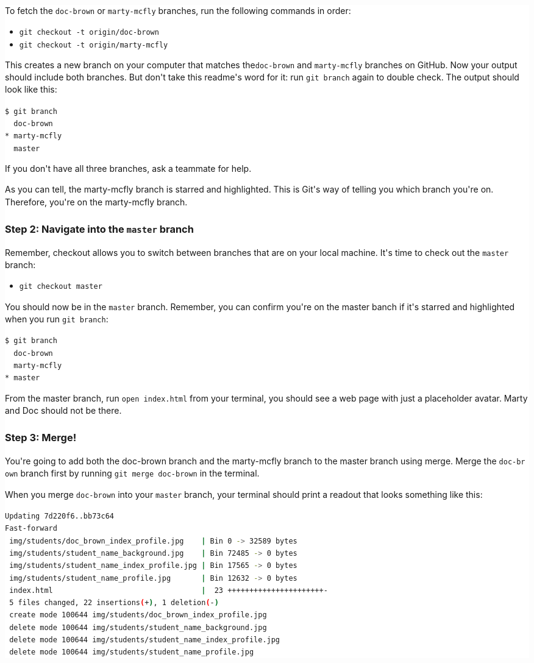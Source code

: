 To fetch the  `doc-brown` or `marty-mcfly` branches, run the following commands in order:

* `git checkout -t origin/doc-brown`
* `git checkout -t origin/marty-mcfly`

This creates a new branch on your computer that matches the`doc-brown` and `marty-mcfly` branches on GitHub. Now your output should include both branches. But don't take this readme's word for it: run `git branch` again to double check. The output should look like this:

```bash
$ git branch
  doc-brown
* marty-mcfly
  master
```

If you don't have all three branches, ask a teammate for help.

As you can tell, the marty-mcfly branch is starred and highlighted. This is Git's way of telling you which branch you're on. Therefore, you're on the marty-mcfly branch.

### Step 2: Navigate into the `master` branch

Remember, checkout allows you to switch between branches that are on your local machine. It's time to check out the `master` branch:

- `git checkout master`

You should now be in the `master` branch. Remember, you can confirm you're on the master banch if it's starred and highlighted when you run `git branch`:

```bash
$ git branch
  doc-brown
  marty-mcfly
* master
```

From the master branch, run `open index.html` from your terminal, you should see a web page with just a placeholder avatar. Marty and Doc should not be there.

### Step 3: Merge!

You're going to add both the doc-brown branch and the marty-mcfly branch to the master branch using merge. Merge the `doc-brown` branch first by running `git merge doc-brown` in the terminal.

When you merge `doc-brown` into your `master` branch, your terminal should print a readout that looks something like this:

```bash
Updating 7d220f6..bb73c64
Fast-forward
 img/students/doc_brown_index_profile.jpg    | Bin 0 -> 32589 bytes
 img/students/student_name_background.jpg    | Bin 72485 -> 0 bytes
 img/students/student_name_index_profile.jpg | Bin 17565 -> 0 bytes
 img/students/student_name_profile.jpg       | Bin 12632 -> 0 bytes
 index.html                                  |  23 ++++++++++++++++++++++-
 5 files changed, 22 insertions(+), 1 deletion(-)
 create mode 100644 img/students/doc_brown_index_profile.jpg
 delete mode 100644 img/students/student_name_background.jpg
 delete mode 100644 img/students/student_name_index_profile.jpg
 delete mode 100644 img/students/student_name_profile.jpg
 ```
